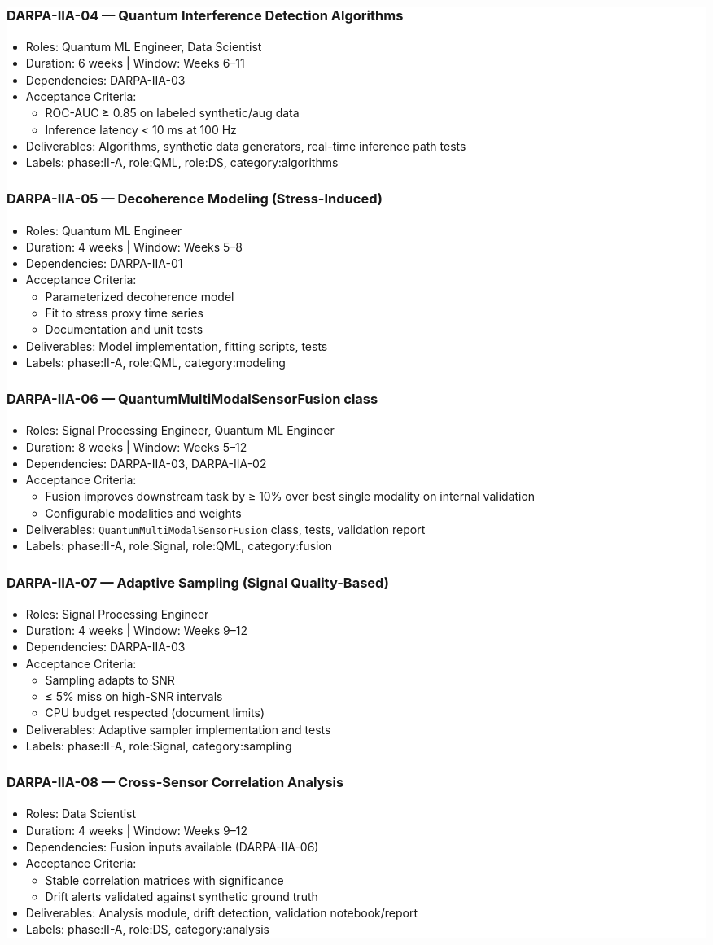 ### DARPA-IIA-04 — Quantum Interference Detection Algorithms
- Roles: Quantum ML Engineer, Data Scientist
- Duration: 6 weeks | Window: Weeks 6–11
- Dependencies: DARPA-IIA-03
- Acceptance Criteria:
  - ROC-AUC ≥ 0.85 on labeled synthetic/aug data
  - Inference latency < 10 ms at 100 Hz
- Deliverables: Algorithms, synthetic data generators, real-time inference path tests
- Labels: phase:II-A, role:QML, role:DS, category:algorithms

### DARPA-IIA-05 — Decoherence Modeling (Stress-Induced)
- Roles: Quantum ML Engineer
- Duration: 4 weeks | Window: Weeks 5–8
- Dependencies: DARPA-IIA-01
- Acceptance Criteria:
  - Parameterized decoherence model
  - Fit to stress proxy time series
  - Documentation and unit tests
- Deliverables: Model implementation, fitting scripts, tests
- Labels: phase:II-A, role:QML, category:modeling

### DARPA-IIA-06 — QuantumMultiModalSensorFusion class
- Roles: Signal Processing Engineer, Quantum ML Engineer
- Duration: 8 weeks | Window: Weeks 5–12
- Dependencies: DARPA-IIA-03, DARPA-IIA-02
- Acceptance Criteria:
  - Fusion improves downstream task by ≥ 10% over best single modality on internal validation
  - Configurable modalities and weights
- Deliverables: `QuantumMultiModalSensorFusion` class, tests, validation report
- Labels: phase:II-A, role:Signal, role:QML, category:fusion

### DARPA-IIA-07 — Adaptive Sampling (Signal Quality-Based)
- Roles: Signal Processing Engineer
- Duration: 4 weeks | Window: Weeks 9–12
- Dependencies: DARPA-IIA-03
- Acceptance Criteria:
  - Sampling adapts to SNR
  - ≤ 5% miss on high-SNR intervals
  - CPU budget respected (document limits)
- Deliverables: Adaptive sampler implementation and tests
- Labels: phase:II-A, role:Signal, category:sampling

### DARPA-IIA-08 — Cross-Sensor Correlation Analysis
- Roles: Data Scientist
- Duration: 4 weeks | Window: Weeks 9–12
- Dependencies: Fusion inputs available (DARPA-IIA-06)
- Acceptance Criteria:
  - Stable correlation matrices with significance
  - Drift alerts validated against synthetic ground truth
- Deliverables: Analysis module, drift detection, validation notebook/report
- Labels: phase:II-A, role:DS, category:analysis
